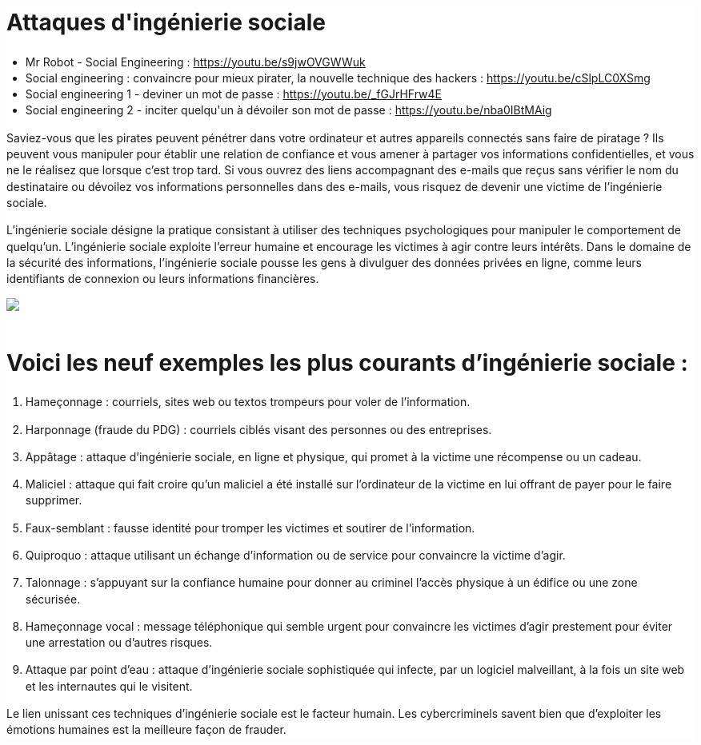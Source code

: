 # Attaques d'ingénierie sociale

- Mr Robot - Social Engineering : https://youtu.be/s9jwOVGWWuk
- Social engineering : convaincre pour mieux pirater, la nouvelle technique des hackers : https://youtu.be/cSlpLC0XSmg
- Social engineering 1 - deviner un mot de passe : https://youtu.be/_fGJrHFrw4E
- Social engineering 2 - inciter quelqu'un à dévoiler son mot de passe : https://youtu.be/nba0IBtMAig

Saviez-vous que les pirates peuvent pénétrer dans votre ordinateur et autres appareils connectés sans faire de piratage ? Ils peuvent vous manipuler pour établir une relation de confiance et vous amener à partager vos informations confidentielles, et vous ne le réalisez que lorsque c’est trop tard. Si vous ouvrez des liens accompagnant des e-mails que reçus sans vérifier le nom du destinataire ou dévoilez vos informations personnelles dans des e-mails, vous risquez de devenir une victime de l’ingénierie sociale.

L’ingénierie sociale désigne la pratique consistant à utiliser des techniques psychologiques pour manipuler le comportement de quelqu’un. L’ingénierie sociale exploite l’erreur humaine et encourage les victimes à agir contre leurs intérêts. Dans le domaine de la sécurité des informations, l’ingénierie sociale pousse les gens à divulguer des données privées en ligne, comme leurs identifiants de connexion ou leurs informations financières.

![](https://softwarelab.org/wp-content/uploads/Social-Engineering-optimised.jpg.webp)

# Voici les neuf exemples les plus courants d’ingénierie sociale :

1. Hameçonnage : courriels, sites web ou textos trompeurs pour voler de l’information.

2. Harponnage (fraude du PDG) : courriels ciblés visant des personnes ou des entreprises.

3. Appâtage : attaque d’ingénierie sociale, en ligne et physique, qui promet à la victime une récompense ou un cadeau.

4. Maliciel : attaque qui fait croire qu’un maliciel a été installé sur l’ordinateur de la victime en lui offrant de payer pour le faire supprimer.

5. Faux-semblant : fausse identité pour tromper les victimes et soutirer de l’information.

6. Quiproquo : attaque utilisant un échange d’information ou de service pour convaincre la victime d’agir.

7. Talonnage : s’appuyant sur la confiance humaine pour donner au criminel l’accès physique à un édifice ou une zone sécurisée.

8. Hameçonnage vocal : message téléphonique qui semble urgent pour convaincre les victimes d’agir prestement pour éviter une arrestation ou d’autres risques.

9. Attaque par point d’eau : attaque d’ingénierie sociale sophistiquée qui infecte, par un logiciel malveillant, à la fois un site web et les internautes qui le visitent.

Le lien unissant ces techniques d’ingénierie sociale est le facteur humain. Les cybercriminels savent bien que d’exploiter les émotions humaines est la meilleure façon de frauder.
